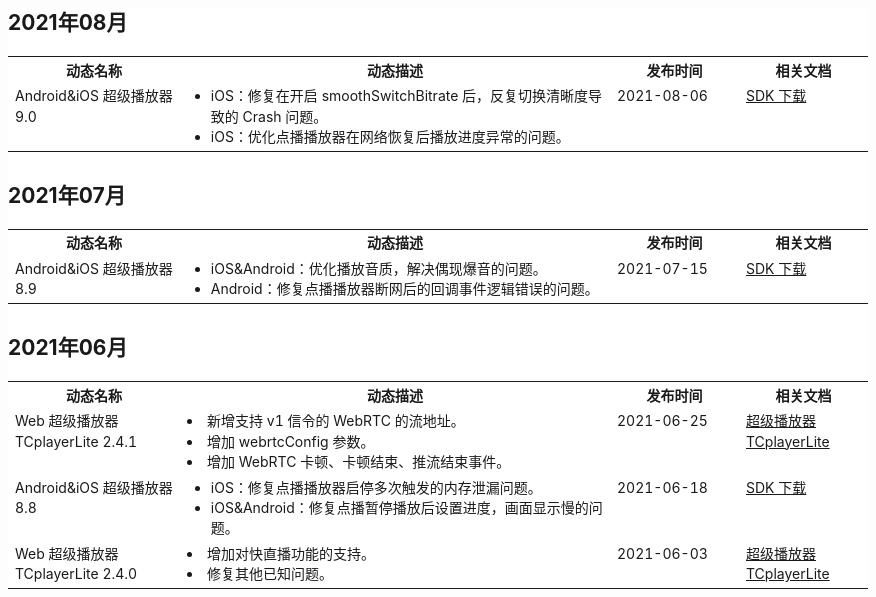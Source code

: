 ## 2021年08月
<table >
<tr><th width="20%">动态名称</th><th width="50%">动态描述</th><th width="15%">发布时间</th><th width="15%">相关文档</th>
</tr><tr>
<td>Android&iOS 超级播放器 9.0</td>
<td ><ul style="margin:0">
<li>iOS：修复在开启 smoothSwitchBitrate 后，反复切换清晰度导致的 Crash 问题。</li>
<li>iOS：优化点播播放器在网络恢复后播放进度异常的问题。</li>
</ul></td>
 <td>2021-08-06</td> 
<td><a href="https://cloud.tencent.com/document/product/881/20205">SDK 下载</a></td>
</tr></table>

## 2021年07月
<table >
<tr><th width="20%">动态名称</th><th width="50%">动态描述</th><th width="15%">发布时间</th><th width="15%">相关文档</th>
</tr><tr>
<td>Android&iOS 超级播放器 8.9</td>
<td ><ul style="margin:0">
<li/>iOS&Android：优化播放音质，解决偶现爆音的问题。
<li/>Android：修复点播播放器断网后的回调事件逻辑错误的问题。
</ul></td>
 <td>2021-07-15</td> 
<td><a href="https://cloud.tencent.com/document/product/881/20205">SDK 下载</a></td>
</tr></table>

## 2021年06月
<table >
<tr><th width="20%">动态名称</th><th width="50%">动态描述</th><th width="15%">发布时间</th><th width="15%">相关文档</th>
</tr>
<tr>
<td>Web 超级播放器 TCplayerLite 2.4.1</td>
<td ><li>新增支持 v1 信令的 WebRTC 的流地址。             </li>
<li>增加 webrtcConfig 参数。                         </li>
<li>增加 WebRTC 卡顿、卡顿结束、推流结束事件。       </li></td>
 <td>2021-06-25</td> 
<td><a href="https://cloud.tencent.com/document/product/881/20207#.E6.9B.B4.E6.96.B0.E6.97.A5.E5.BF.97">超级播放器 TCplayerLite</a></td>
</tr>
<tr>
<td>Android&iOS 超级播放器 8.8</td>
<td ><ul style="margin:0">
<li/>iOS：修复点播播放器启停多次触发的内存泄漏问题。
<li/> iOS&Android：修复点播暂停播放后设置进度，画面显示慢的问题。
</ul></td>
 <td>2021-06-18</td> 
<td><a href="https://cloud.tencent.com/document/product/881/20205">SDK 下载</a></td>
</tr>
<tr>
<td>Web 超级播放器 TCplayerLite 2.4.0</td>
<td ><li>增加对快直播功能的支持。</li>
<li>修复其他已知问题。      </li></td>
 <td>2021-06-03</td> 
<td><a href="https://cloud.tencent.com/document/product/881/20207#.E6.9B.B4.E6.96.B0.E6.97.A5.E5.BF.97">超级播放器 TCplayerLite</a></td>
</tr>
</table>
